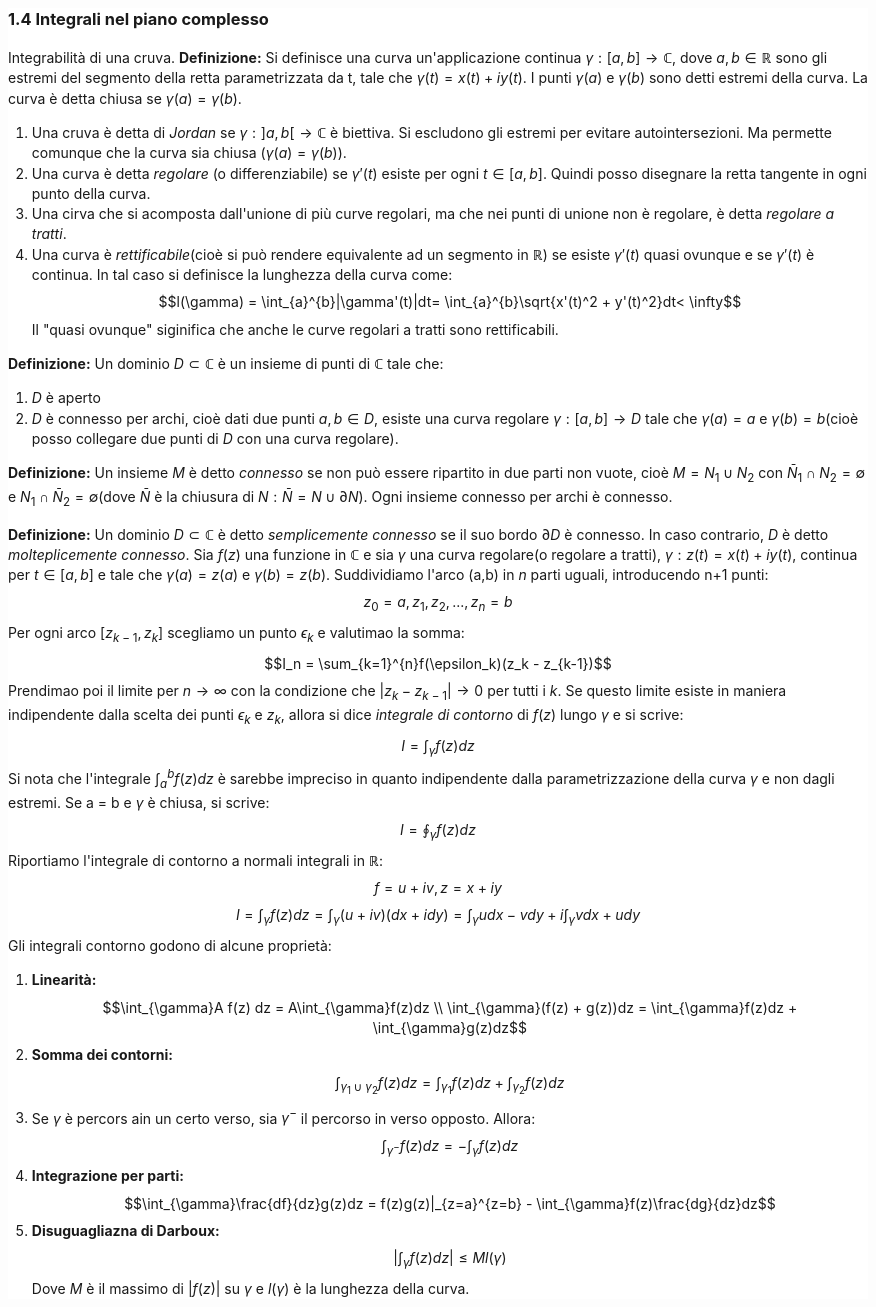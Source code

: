 ### 1.4 Integrali nel piano complesso
Integrabilità di una cruva.
**Definizione:** Si definisce una curva un'applicazione continua $\gamma: [a, b] \rightarrow \mathbb{C}$, dove $a, b \in \mathbb{R}$ sono gli estremi del segmento della retta parametrizzata da t, tale che $\gamma(t) = x(t) + iy(t)$.
I punti $\gamma(a)$ e $\gamma(b)$ sono detti estremi della curva. La curva è detta chiusa se $\gamma(a) = \gamma(b)$.
1. Una cruva è detta di *Jordan* se $\gamma: ]a, b[ \rightarrow \mathbb{C}$ è biettiva. Si escludono gli estremi per evitare autointersezioni. Ma permette comunque che la curva sia chiusa ($\gamma(a) = \gamma(b)$).
2. Una curva è detta *regolare* (o differenziabile) se $\gamma'(t)$ esiste per ogni $t \in [a, b]$. Quindi posso disegnare la retta tangente in ogni punto della curva.
3. Una cirva che si acomposta dall'unione di più curve regolari, ma che nei punti di unione non è regolare, è detta *regolare a tratti*.
4. Una curva è *rettificabile*(cioè si può rendere equivalente ad un segmento in $\mathbb{R}$) se esiste $\gamma'(t)$ quasi ovunque e se $\gamma'(t)$ è continua. In tal caso si definisce la lunghezza della curva come:
$$l(\gamma) = \int_{a}^{b}|\gamma'(t)|dt= \int_{a}^{b}\sqrt{x'(t)^2 + y'(t)^2}dt< \infty$$
Il "quasi ovunque" siginifica che anche le curve regolari a tratti sono rettificabili.

**Definizione:** Un dominio $D \subset \mathbb{C}$ è un insieme di punti di $\mathbb{C}$ tale che:
1. $D$ è aperto
2. $D$ è connesso per archi, cioè dati due punti $a,b \in D$, esiste una curva regolare $\gamma: [a, b] \rightarrow D$ tale che $\gamma(a) = a$ e $\gamma(b) = b$(cioè posso collegare due punti di $D$ con una curva regolare).

**Definizione:** Un insieme $M$ è detto *connesso* se non può essere ripartito in due parti non vuote, cioè $M = N_1 \cup N_2$ con $\bar N_1 \cap N_2 = \emptyset$ e $N_1 \cap \bar N_2 = \emptyset$(dove $\bar N$ è la chiusura di $N: \bar N = N \cup \partial N$).
Ogni insieme connesso per archi è connesso.

**Definizione:** Un dominio $D \subset \mathbb{C}$ è detto *semplicemente connesso* se il suo bordo $\partial D$ è connesso. In caso contrario, $D$ è detto *molteplicemente connesso*.
Sia $f(z)$ una funzione in $\mathbb{C}$ e sia $\gamma$ una curva regolare(o regolare a tratti), $\gamma: z(t) = x(t) + iy(t)$, continua per $t \in [a, b]$ e tale che $\gamma(a) = z(a)$ e $\gamma(b) = z(b)$. Suddividiamo l'arco (a,b) in $n$ parti uguali, introducendo n+1 punti:
$$z_0 = a, z_1, z_2, ..., z_n = b$$
Per ogni arco $[z_{k-1}, z_k]$ scegliamo un punto $\epsilon_k$ e valutimao la somma:
$$I_n = \sum_{k=1}^{n}f(\epsilon_k)(z_k - z_{k-1})$$
Prendimao poi il limite per $n \rightarrow \infty$ con la condizione che $|z_k - z_{k-1}| \rightarrow 0$ per tutti i $k$. Se questo limite esiste in maniera indipendente dalla scelta dei punti $\epsilon_k$ e $z_k$, allora si dice *integrale di contorno* di $f(z)$ lungo $\gamma$ e si scrive:
$$I = \int_{\gamma}f(z)dz$$
Si nota che l'integrale $\int_{a}^{b}f(z)dz$ è sarebbe impreciso in quanto indipendente dalla parametrizzazione della curva $\gamma$ e non dagli estremi.
Se a = b e $\gamma$ è chiusa, si scrive:
$$I = \oint_{\gamma}f(z)dz$$
Riportiamo l'integrale di contorno a normali integrali in $\mathbb{R}$:
$$f = u + iv,  z = x + iy$$
$$I = \int_{\gamma}f(z)dz = \int_{\gamma}(u + iv)(dx + idy) = \int_{\gamma}udx - vdy + i\int_{\gamma}vdx + udy$$
Gli integrali contorno godono di alcune proprietà:
1. **Linearità:** 
$$\int_{\gamma}A f(z) dz = A\int_{\gamma}f(z)dz \\
\int_{\gamma}(f(z) + g(z))dz = \int_{\gamma}f(z)dz + \int_{\gamma}g(z)dz$$
2. **Somma dei contorni:** 
$$\int_{\gamma_1 \cup \gamma_2}f(z)dz = \int_{\gamma_1}f(z)dz + \int_{\gamma_2}f(z)dz$$
3. Se $\gamma$ è percors ain un certo verso, sia $\gamma^-$ il percorso in verso opposto. Allora:
$$\int_{\gamma^-}f(z)dz = -\int_{\gamma}f(z)dz$$
4. **Integrazione per parti:** 
$$\int_{\gamma}\frac{df}{dz}g(z)dz = f(z)g(z)|_{z=a}^{z=b} - \int_{\gamma}f(z)\frac{dg}{dz}dz$$
5. **Disuguagliazna di Darboux:**
$$|\int_{\gamma}f(z)dz| \leq Ml(\gamma)$$
Dove $M$ è il massimo di $|f(z)|$ su $\gamma$ e $l(\gamma)$ è la lunghezza della curva.
